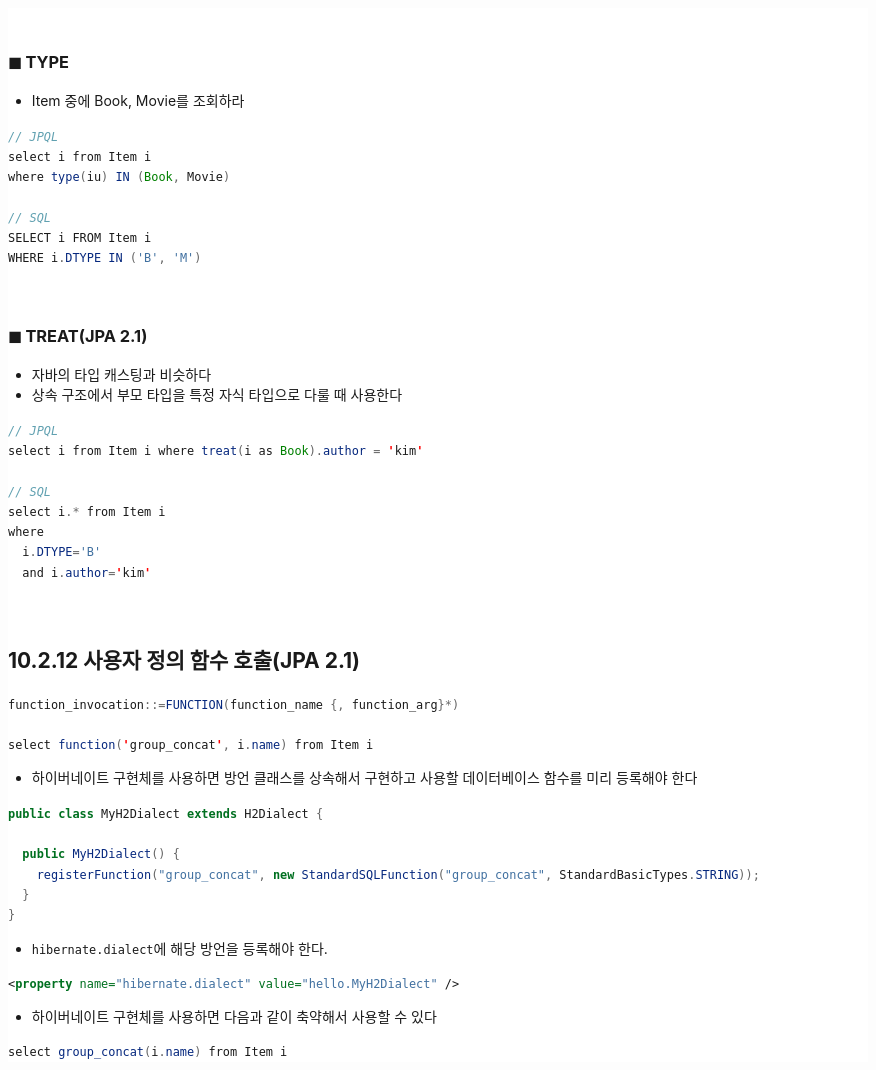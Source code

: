 <br/>

### ◼ TYPE
- Item 중에 Book, Movie를 조회하라

```java
// JPQL
select i from Item i
where type(iu) IN (Book, Movie)

// SQL
SELECT i FROM Item i
WHERE i.DTYPE IN ('B', 'M')
```

<br/>

### ◼ TREAT(JPA 2.1)
- 자바의 타입 캐스팅과 비슷하다
- 상속 구조에서 부모 타입을 특정 자식 타입으로 다룰 때 사용한다
```java
// JPQL
select i from Item i where treat(i as Book).author = 'kim'

// SQL
select i.* from Item i
where
  i.DTYPE='B'
  and i.author='kim'
```

<br/>

## 10.2.12 사용자 정의 함수 호출(JPA 2.1)
```java
function_invocation::=FUNCTION(function_name {, function_arg}*)

select function('group_concat', i.name) from Item i
```
- 하이버네이트 구현체를 사용하면 방언 클래스를 상속해서 구현하고 사용할 데이터베이스 함수를 미리 등록해야 한다
```java
public class MyH2Dialect extends H2Dialect {

  public MyH2Dialect() {
    registerFunction("group_concat", new StandardSQLFunction("group_concat", StandardBasicTypes.STRING));
  }
}
```
- `hibernate.dialect`에 해당 방언을 등록해야 한다.
```xml
<property name="hibernate.dialect" value="hello.MyH2Dialect" />
```
- 하이버네이트 구현체를 사용하면 다음과 같이 축약해서 사용할 수 있다
```java
select group_concat(i.name) from Item i
```
